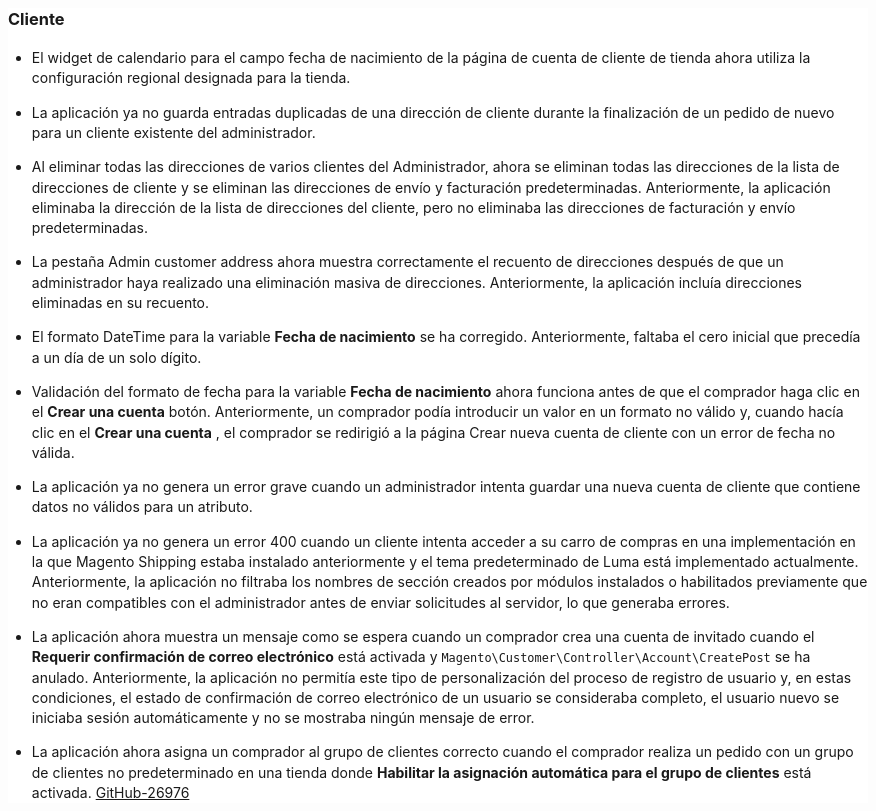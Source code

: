 ### Cliente



* El widget de calendario para el campo fecha de nacimiento de la página de cuenta de cliente de tienda ahora utiliza la configuración regional designada para la tienda.



* La aplicación ya no guarda entradas duplicadas de una dirección de cliente durante la finalización de un pedido de nuevo para un cliente existente del administrador.



* Al eliminar todas las direcciones de varios clientes del Administrador, ahora se eliminan todas las direcciones de la lista de direcciones de cliente y se eliminan las direcciones de envío y facturación predeterminadas. Anteriormente, la aplicación eliminaba la dirección de la lista de direcciones del cliente, pero no eliminaba las direcciones de facturación y envío predeterminadas.



* La pestaña Admin customer address ahora muestra correctamente el recuento de direcciones después de que un administrador haya realizado una eliminación masiva de direcciones. Anteriormente, la aplicación incluía direcciones eliminadas en su recuento.



* El formato DateTime para la variable **Fecha de nacimiento** se ha corregido. Anteriormente, faltaba el cero inicial que precedía a un día de un solo dígito.



* Validación del formato de fecha para la variable **Fecha de nacimiento** ahora funciona antes de que el comprador haga clic en el **Crear una cuenta** botón. Anteriormente, un comprador podía introducir un valor en un formato no válido y, cuando hacía clic en el **Crear una cuenta** , el comprador se redirigió a la página Crear nueva cuenta de cliente con un error de fecha no válida.



* La aplicación ya no genera un error grave cuando un administrador intenta guardar una nueva cuenta de cliente que contiene datos no válidos para un atributo.



* La aplicación ya no genera un error 400 cuando un cliente intenta acceder a su carro de compras en una implementación en la que Magento Shipping estaba instalado anteriormente y el tema predeterminado de Luma está implementado actualmente. Anteriormente, la aplicación no filtraba los nombres de sección creados por módulos instalados o habilitados previamente que no eran compatibles con el administrador antes de enviar solicitudes al servidor, lo que generaba errores.



* La aplicación ahora muestra un mensaje como se espera cuando un comprador crea una cuenta de invitado cuando el **Requerir confirmación de correo electrónico** está activada y `Magento\Customer\Controller\Account\CreatePost` se ha anulado. Anteriormente, la aplicación no permitía este tipo de personalización del proceso de registro de usuario y, en estas condiciones, el estado de confirmación de correo electrónico de un usuario se consideraba completo, el usuario nuevo se iniciaba sesión automáticamente y no se mostraba ningún mensaje de error.



* La aplicación ahora asigna un comprador al grupo de clientes correcto cuando el comprador realiza un pedido con un grupo de clientes no predeterminado en una tienda donde **Habilitar la asignación automática para el grupo de clientes** está activada. [GitHub-26976](https://github.com/magento/magento2/issues/26976)
